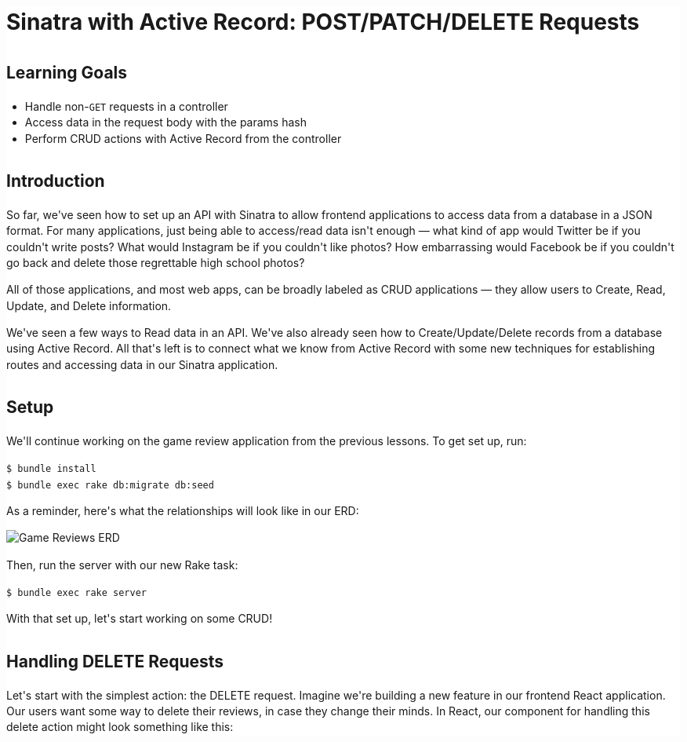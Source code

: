 # Sinatra with Active Record: POST/PATCH/DELETE Requests

## Learning Goals

- Handle non-`GET` requests in a controller
- Access data in the request body with the params hash
- Perform CRUD actions with Active Record from the controller

## Introduction

So far, we've seen how to set up an API with Sinatra to allow frontend
applications to access data from a database in a JSON format. For many
applications, just being able to access/read data isn't enough — what kind of
app would Twitter be if you couldn't write posts? What would Instagram be if you
couldn't like photos? How embarrassing would Facebook be if you couldn't go back
and delete those regrettable high school photos?

All of those applications, and most web apps, can be broadly labeled as CRUD
applications — they allow users to Create, Read, Update, and Delete information.

We've seen a few ways to Read data in an API. We've also already seen how to
Create/Update/Delete records from a database using Active Record. All that's
left is to connect what we know from Active Record with some new techniques for
establishing routes and accessing data in our Sinatra application.

## Setup

We'll continue working on the game review application from the previous lessons.
To get set up, run:

```console
$ bundle install
$ bundle exec rake db:migrate db:seed
```

As a reminder, here's what the relationships will look like in our ERD:

![Game Reviews ERD](https://curriculum-content.s3.amazonaws.com/phase-3/active-record-associations-many-to-many/games-reviews-users-erd.png)

Then, run the server with our new Rake task:

```console
$ bundle exec rake server
```

With that set up, let's start working on some CRUD!

## Handling DELETE Requests

Let's start with the simplest action: the DELETE request. Imagine we're building
a new feature in our frontend React application. Our users want some way to
delete their reviews, in case they change their minds. In React, our component
for handling this delete action might look something like this:
